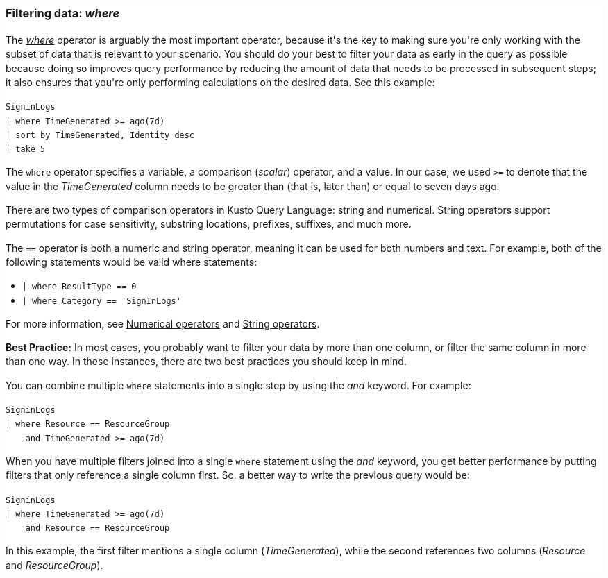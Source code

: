 ### Filtering data: *where*

The [*where*](where-operator.md) operator is arguably the most important operator, because it's the key to making sure you're only working with the subset of data that is relevant to your scenario. You should do your best to filter your data as early in the query as possible because doing so improves query performance by reducing the amount of data that needs to be processed in subsequent steps; it also ensures that you're only performing calculations on the desired data. See this example:

```kusto
SigninLogs
| where TimeGenerated >= ago(7d)
| sort by TimeGenerated, Identity desc
| take 5
```

The `where` operator specifies a variable, a comparison (*scalar*) operator, and a value. In our case, we used `>=` to denote that the value in the *TimeGenerated* column needs to be greater than (that is, later than) or equal to seven days ago.

There are two types of comparison operators in Kusto Query Language: string and numerical. String operators support permutations for case sensitivity, substring locations, prefixes, suffixes, and much more.

The `==` operator is both a numeric and string operator, meaning it can be used for both numbers and text. For example, both of the following statements would be valid where statements:

- `| where ResultType == 0`  
- `| where Category == 'SignInLogs'`

For more information, see [Numerical operators](../numerical-operators.md) and [String operators](../datatypes-string-operators.md).

**Best Practice:** In most cases, you probably want to filter your data by more than one column, or filter the same column in more than one way. In these instances, there are two best practices you should keep in mind.

You can combine multiple `where` statements into a single step by using the *and* keyword. For example:

```kusto
SigninLogs
| where Resource == ResourceGroup
    and TimeGenerated >= ago(7d)
```

When you have multiple filters joined into a single `where` statement using the *and* keyword, you get better performance by putting filters that only reference a single column first. So, a better way to write the previous query would be:

```kusto
SigninLogs
| where TimeGenerated >= ago(7d)
    and Resource == ResourceGroup
```

In this example, the first filter mentions a single column (*TimeGenerated*), while the second references two columns (*Resource* and *ResourceGroup*).
